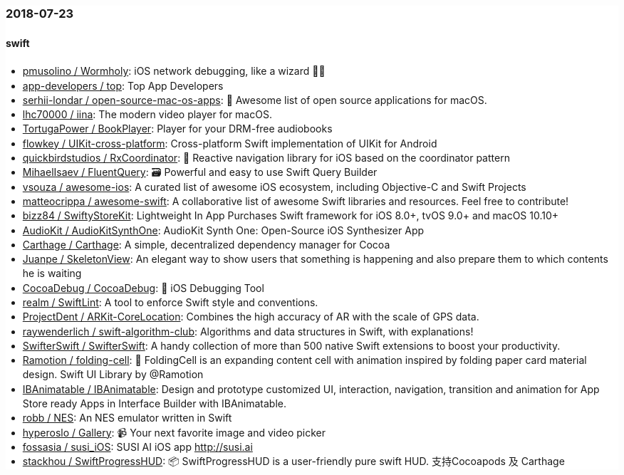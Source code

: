 ### 2018-07-23

#### swift
* [pmusolino / Wormholy](https://github.com/pmusolino/Wormholy): iOS network debugging, like a wizard 🧙‍♂️
* [app-developers / top](https://github.com/app-developers/top): Top App Developers
* [serhii-londar / open-source-mac-os-apps](https://github.com/serhii-londar/open-source-mac-os-apps): 🚀 Awesome list of open source applications for macOS.
* [lhc70000 / iina](https://github.com/lhc70000/iina): The modern video player for macOS.
* [TortugaPower / BookPlayer](https://github.com/TortugaPower/BookPlayer): Player for your DRM-free audiobooks
* [flowkey / UIKit-cross-platform](https://github.com/flowkey/UIKit-cross-platform): Cross-platform Swift implementation of UIKit for Android
* [quickbirdstudios / RxCoordinator](https://github.com/quickbirdstudios/RxCoordinator): 🎌 Reactive navigation library for iOS based on the coordinator pattern
* [MihaelIsaev / FluentQuery](https://github.com/MihaelIsaev/FluentQuery): 🗃 Powerful and easy to use Swift Query Builder
* [vsouza / awesome-ios](https://github.com/vsouza/awesome-ios): A curated list of awesome iOS ecosystem, including Objective-C and Swift Projects
* [matteocrippa / awesome-swift](https://github.com/matteocrippa/awesome-swift): A collaborative list of awesome Swift libraries and resources. Feel free to contribute!
* [bizz84 / SwiftyStoreKit](https://github.com/bizz84/SwiftyStoreKit): Lightweight In App Purchases Swift framework for iOS 8.0+, tvOS 9.0+ and macOS 10.10+
* [AudioKit / AudioKitSynthOne](https://github.com/AudioKit/AudioKitSynthOne): AudioKit Synth One: Open-Source iOS Synthesizer App
* [Carthage / Carthage](https://github.com/Carthage/Carthage): A simple, decentralized dependency manager for Cocoa
* [Juanpe / SkeletonView](https://github.com/Juanpe/SkeletonView): An elegant way to show users that something is happening and also prepare them to which contents he is waiting
* [CocoaDebug / CocoaDebug](https://github.com/CocoaDebug/CocoaDebug): 🚀 iOS Debugging Tool
* [realm / SwiftLint](https://github.com/realm/SwiftLint): A tool to enforce Swift style and conventions.
* [ProjectDent / ARKit-CoreLocation](https://github.com/ProjectDent/ARKit-CoreLocation): Combines the high accuracy of AR with the scale of GPS data.
* [raywenderlich / swift-algorithm-club](https://github.com/raywenderlich/swift-algorithm-club): Algorithms and data structures in Swift, with explanations!
* [SwifterSwift / SwifterSwift](https://github.com/SwifterSwift/SwifterSwift): A handy collection of more than 500 native Swift extensions to boost your productivity.
* [Ramotion / folding-cell](https://github.com/Ramotion/folding-cell): 📃 FoldingCell is an expanding content cell with animation inspired by folding paper card material design. Swift UI Library by @Ramotion
* [IBAnimatable / IBAnimatable](https://github.com/IBAnimatable/IBAnimatable): Design and prototype customized UI, interaction, navigation, transition and animation for App Store ready Apps in Interface Builder with IBAnimatable.
* [robb / NES](https://github.com/robb/NES): An NES emulator written in Swift
* [hyperoslo / Gallery](https://github.com/hyperoslo/Gallery): 📹 Your next favorite image and video picker
* [fossasia / susi_iOS](https://github.com/fossasia/susi_iOS): SUSI AI iOS app http://susi.ai
* [stackhou / SwiftProgressHUD](https://github.com/stackhou/SwiftProgressHUD): 📦 SwiftProgressHUD is a user-friendly pure swift HUD. 支持Cocoapods 及 Carthage
